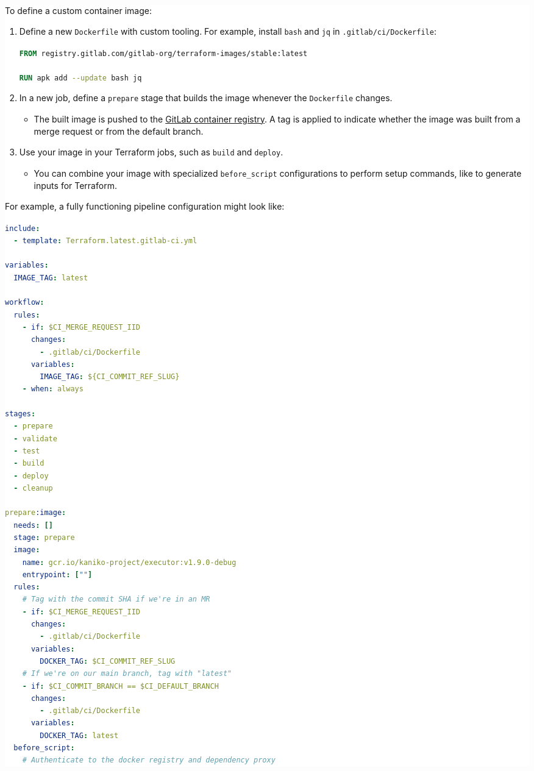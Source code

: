 To define a custom container image:

1. Define a new `Dockerfile` with custom tooling. For example, install `bash` and `jq` in `.gitlab/ci/Dockerfile`:

   ```dockerfile
   FROM registry.gitlab.com/gitlab-org/terraform-images/stable:latest

   RUN apk add --update bash jq
   ```

1. In a new job, define a `prepare` stage that builds the image whenever the `Dockerfile` changes.
   - The built image is pushed to the [GitLab container registry](../../packages/container_registry). A tag is applied to indicate whether the image was built from a merge request or from the default branch.
1. Use your image in your Terraform jobs, such as `build` and `deploy`.
   - You can combine your image with specialized `before_script` configurations to perform setup commands, like to generate inputs for Terraform.

For example, a fully functioning pipeline configuration might look like:

```yaml
include:
  - template: Terraform.latest.gitlab-ci.yml

variables:
  IMAGE_TAG: latest

workflow:
  rules:
    - if: $CI_MERGE_REQUEST_IID
      changes:
        - .gitlab/ci/Dockerfile
      variables:
        IMAGE_TAG: ${CI_COMMIT_REF_SLUG}
    - when: always

stages:
  - prepare
  - validate
  - test
  - build
  - deploy
  - cleanup

prepare:image:
  needs: []
  stage: prepare
  image:
    name: gcr.io/kaniko-project/executor:v1.9.0-debug
    entrypoint: [""]
  rules:
    # Tag with the commit SHA if we're in an MR
    - if: $CI_MERGE_REQUEST_IID
      changes:
        - .gitlab/ci/Dockerfile
      variables:
        DOCKER_TAG: $CI_COMMIT_REF_SLUG
    # If we're on our main branch, tag with "latest"
    - if: $CI_COMMIT_BRANCH == $CI_DEFAULT_BRANCH
      changes:
        - .gitlab/ci/Dockerfile
      variables:
        DOCKER_TAG: latest
  before_script:
    # Authenticate to the docker registry and dependency proxy
```